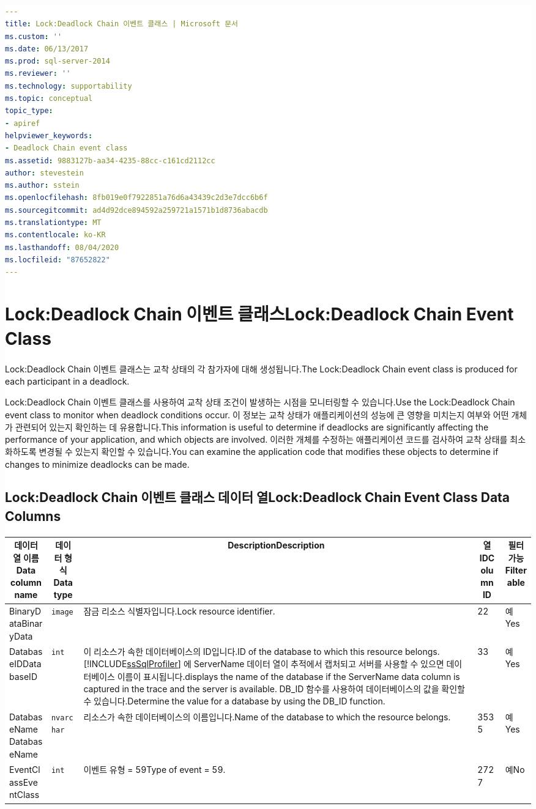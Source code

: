```yaml
---
title: Lock:Deadlock Chain 이벤트 클래스 | Microsoft 문서
ms.custom: ''
ms.date: 06/13/2017
ms.prod: sql-server-2014
ms.reviewer: ''
ms.technology: supportability
ms.topic: conceptual
topic_type:
- apiref
helpviewer_keywords:
- Deadlock Chain event class
ms.assetid: 9883127b-aa34-4235-88cc-c161cd2112cc
author: stevestein
ms.author: sstein
ms.openlocfilehash: 8fb019e0f7922851a76d6a43439c2d3e7dcc6b6f
ms.sourcegitcommit: ad4d92dce894592a259721a1571b1d8736abacdb
ms.translationtype: MT
ms.contentlocale: ko-KR
ms.lasthandoff: 08/04/2020
ms.locfileid: "87652822"
---
```

# <a name="lockdeadlock-chain-event-class"></a><span data-ttu-id="574a6-102">Lock:Deadlock Chain 이벤트 클래스</span><span class="sxs-lookup"><span data-stu-id="574a6-102">Lock:Deadlock Chain Event Class</span></span>
  <span data-ttu-id="574a6-103">Lock:Deadlock Chain 이벤트 클래스는 교착 상태의 각 참가자에 대해 생성됩니다.</span><span class="sxs-lookup"><span data-stu-id="574a6-103">The Lock:Deadlock Chain event class is produced for each participant in a deadlock.</span></span>  
  
 <span data-ttu-id="574a6-104">Lock:Deadlock Chain 이벤트 클래스를 사용하여 교착 상태 조건이 발생하는 시점을 모니터링할 수 있습니다.</span><span class="sxs-lookup"><span data-stu-id="574a6-104">Use the Lock:Deadlock Chain event class to monitor when deadlock conditions occur.</span></span> <span data-ttu-id="574a6-105">이 정보는 교착 상태가 애플리케이션의 성능에 큰 영향을 미치는지 여부와 어떤 개체가 관련되어 있는지 확인하는 데 유용합니다.</span><span class="sxs-lookup"><span data-stu-id="574a6-105">This information is useful to determine if deadlocks are significantly affecting the performance of your application, and which objects are involved.</span></span> <span data-ttu-id="574a6-106">이러한 개체를 수정하는 애플리케이션 코드를 검사하여 교착 상태를 최소화하도록 변경될 수 있는지 확인할 수 있습니다.</span><span class="sxs-lookup"><span data-stu-id="574a6-106">You can examine the application code that modifies these objects to determine if changes to minimize deadlocks can be made.</span></span>  
  
## <a name="lockdeadlock-chain-event-class-data-columns"></a><span data-ttu-id="574a6-107">Lock:Deadlock Chain 이벤트 클래스 데이터 열</span><span class="sxs-lookup"><span data-stu-id="574a6-107">Lock:Deadlock Chain Event Class Data Columns</span></span>  
  
|<span data-ttu-id="574a6-108">데이터 열 이름</span><span class="sxs-lookup"><span data-stu-id="574a6-108">Data column name</span></span>|<span data-ttu-id="574a6-109">데이터 형식</span><span class="sxs-lookup"><span data-stu-id="574a6-109">Data type</span></span>|<span data-ttu-id="574a6-110">Description</span><span class="sxs-lookup"><span data-stu-id="574a6-110">Description</span></span>|<span data-ttu-id="574a6-111">열 ID</span><span class="sxs-lookup"><span data-stu-id="574a6-111">Column ID</span></span>|<span data-ttu-id="574a6-112">필터 가능</span><span class="sxs-lookup"><span data-stu-id="574a6-112">Filterable</span></span>|  
|----------------------|---------------|-----------------|---------------|----------------|  
|<span data-ttu-id="574a6-113">BinaryData</span><span class="sxs-lookup"><span data-stu-id="574a6-113">BinaryData</span></span>|`image`|<span data-ttu-id="574a6-114">잠금 리소스 식별자입니다.</span><span class="sxs-lookup"><span data-stu-id="574a6-114">Lock resource identifier.</span></span>|<span data-ttu-id="574a6-115">2</span><span class="sxs-lookup"><span data-stu-id="574a6-115">2</span></span>|<span data-ttu-id="574a6-116">예</span><span class="sxs-lookup"><span data-stu-id="574a6-116">Yes</span></span>|  
|<span data-ttu-id="574a6-117">DatabaseID</span><span class="sxs-lookup"><span data-stu-id="574a6-117">DatabaseID</span></span>|`int`|<span data-ttu-id="574a6-118">이 리소스가 속한 데이터베이스의 ID입니다.</span><span class="sxs-lookup"><span data-stu-id="574a6-118">ID of the database to which this resource belongs.</span></span> [!INCLUDE[ssSqlProfiler](../../includes/sssqlprofiler-md.md)] <span data-ttu-id="574a6-119">에 ServerName 데이터 열이 추적에서 캡처되고 서버를 사용할 수 있으면 데이터베이스 이름이 표시됩니다.</span><span class="sxs-lookup"><span data-stu-id="574a6-119">displays the name of the database if the ServerName data column is captured in the trace and the server is available.</span></span> <span data-ttu-id="574a6-120">DB_ID 함수를 사용하여 데이터베이스의 값을 확인할 수 있습니다.</span><span class="sxs-lookup"><span data-stu-id="574a6-120">Determine the value for a database by using the DB_ID function.</span></span>|<span data-ttu-id="574a6-121">3</span><span class="sxs-lookup"><span data-stu-id="574a6-121">3</span></span>|<span data-ttu-id="574a6-122">예</span><span class="sxs-lookup"><span data-stu-id="574a6-122">Yes</span></span>|  
|<span data-ttu-id="574a6-123">DatabaseName</span><span class="sxs-lookup"><span data-stu-id="574a6-123">DatabaseName</span></span>|`nvarchar`|<span data-ttu-id="574a6-124">리소스가 속한 데이터베이스의 이름입니다.</span><span class="sxs-lookup"><span data-stu-id="574a6-124">Name of the database to which the resource belongs.</span></span>|<span data-ttu-id="574a6-125">35</span><span class="sxs-lookup"><span data-stu-id="574a6-125">35</span></span>|<span data-ttu-id="574a6-126">예</span><span class="sxs-lookup"><span data-stu-id="574a6-126">Yes</span></span>|  
|<span data-ttu-id="574a6-127">EventClass</span><span class="sxs-lookup"><span data-stu-id="574a6-127">EventClass</span></span>|`int`|<span data-ttu-id="574a6-128">이벤트 유형 = 59</span><span class="sxs-lookup"><span data-stu-id="574a6-128">Type of event = 59.</span></span>|<span data-ttu-id="574a6-129">27</span><span class="sxs-lookup"><span data-stu-id="574a6-129">27</span></span>|<span data-ttu-id="574a6-130">예</span><span class="sxs-lookup"><span data-stu-id="574a6-130">No</span></span>|  
